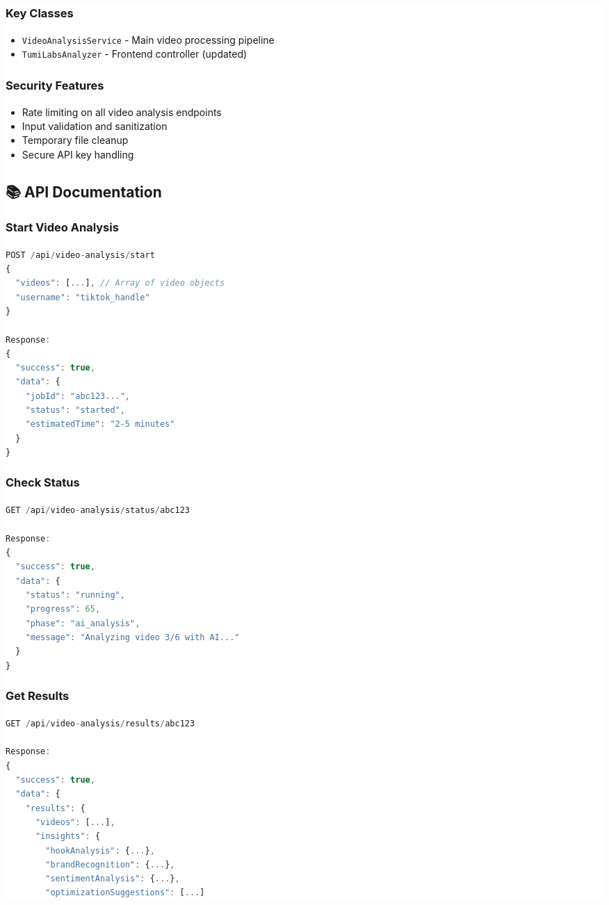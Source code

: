 
### Key Classes
- `VideoAnalysisService` - Main video processing pipeline
- `TumiLabsAnalyzer` - Frontend controller (updated)

### Security Features
- Rate limiting on all video analysis endpoints
- Input validation and sanitization
- Temporary file cleanup
- Secure API key handling

## 📚 API Documentation

### Start Video Analysis
```javascript
POST /api/video-analysis/start
{
  "videos": [...], // Array of video objects
  "username": "tiktok_handle"
}

Response:
{
  "success": true,
  "data": {
    "jobId": "abc123...",
    "status": "started",
    "estimatedTime": "2-5 minutes"
  }
}
```

### Check Status
```javascript
GET /api/video-analysis/status/abc123

Response:
{
  "success": true,
  "data": {
    "status": "running",
    "progress": 65,
    "phase": "ai_analysis",
    "message": "Analyzing video 3/6 with AI..."
  }
}
```

### Get Results
```javascript
GET /api/video-analysis/results/abc123

Response:
{
  "success": true,
  "data": {
    "results": {
      "videos": [...],
      "insights": {
        "hookAnalysis": {...},
        "brandRecognition": {...},
        "sentimentAnalysis": {...},
        "optimizationSuggestions": [...]
```